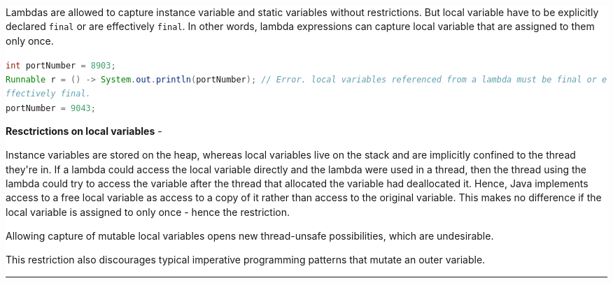 Lambdas are allowed to capture instance variable and static variables without restrictions. But local variable have to be explicitly declared `final` or  are effectively `final`. In other words, lambda expressions can capture local variable that are assigned to them only once.

```java
int portNumber = 8903;
Runnable r = () -> System.out.println(portNumber); // Error. local variables referenced from a lambda must be final or effectively final.
portNumber = 9043;
```

**Resctrictions on local variables** -

Instance variables are stored on the heap, whereas local variables live on the stack and are implicitly confined to the thread they're in. If a lambda could access the local variable directly and the lambda were used in a thread, then the thread using the lambda could try to access the variable after the thread that allocated the variable had deallocated it. Hence, Java implements access to a free local variable as access to a copy of it rather than access to the original variable. This makes no difference if the local variable is assigned to only once - hence the restriction.

Allowing capture of mutable local variables opens new thread-unsafe possibilities, which are undesirable.

This restriction also discourages typical imperative programming patterns that mutate an outer variable.

---
